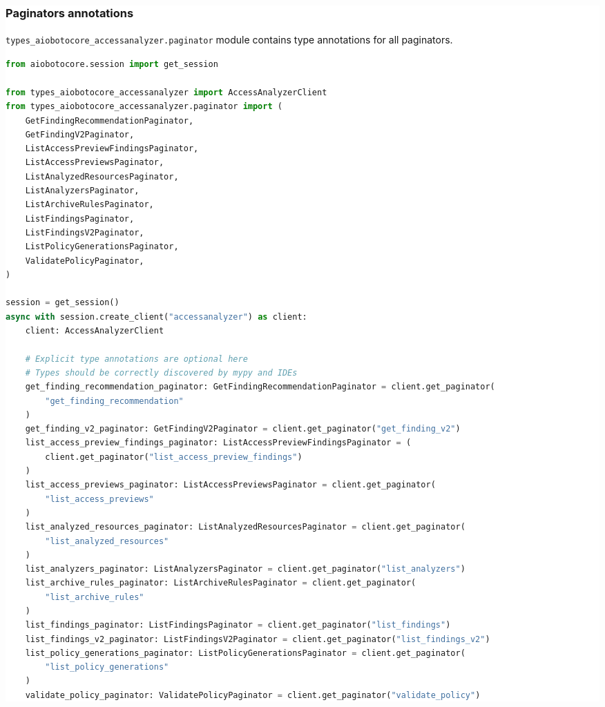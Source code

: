 <a id="paginators-annotations"></a>

### Paginators annotations

`types_aiobotocore_accessanalyzer.paginator` module contains type annotations
for all paginators.

```python
from aiobotocore.session import get_session

from types_aiobotocore_accessanalyzer import AccessAnalyzerClient
from types_aiobotocore_accessanalyzer.paginator import (
    GetFindingRecommendationPaginator,
    GetFindingV2Paginator,
    ListAccessPreviewFindingsPaginator,
    ListAccessPreviewsPaginator,
    ListAnalyzedResourcesPaginator,
    ListAnalyzersPaginator,
    ListArchiveRulesPaginator,
    ListFindingsPaginator,
    ListFindingsV2Paginator,
    ListPolicyGenerationsPaginator,
    ValidatePolicyPaginator,
)

session = get_session()
async with session.create_client("accessanalyzer") as client:
    client: AccessAnalyzerClient

    # Explicit type annotations are optional here
    # Types should be correctly discovered by mypy and IDEs
    get_finding_recommendation_paginator: GetFindingRecommendationPaginator = client.get_paginator(
        "get_finding_recommendation"
    )
    get_finding_v2_paginator: GetFindingV2Paginator = client.get_paginator("get_finding_v2")
    list_access_preview_findings_paginator: ListAccessPreviewFindingsPaginator = (
        client.get_paginator("list_access_preview_findings")
    )
    list_access_previews_paginator: ListAccessPreviewsPaginator = client.get_paginator(
        "list_access_previews"
    )
    list_analyzed_resources_paginator: ListAnalyzedResourcesPaginator = client.get_paginator(
        "list_analyzed_resources"
    )
    list_analyzers_paginator: ListAnalyzersPaginator = client.get_paginator("list_analyzers")
    list_archive_rules_paginator: ListArchiveRulesPaginator = client.get_paginator(
        "list_archive_rules"
    )
    list_findings_paginator: ListFindingsPaginator = client.get_paginator("list_findings")
    list_findings_v2_paginator: ListFindingsV2Paginator = client.get_paginator("list_findings_v2")
    list_policy_generations_paginator: ListPolicyGenerationsPaginator = client.get_paginator(
        "list_policy_generations"
    )
    validate_policy_paginator: ValidatePolicyPaginator = client.get_paginator("validate_policy")
```
